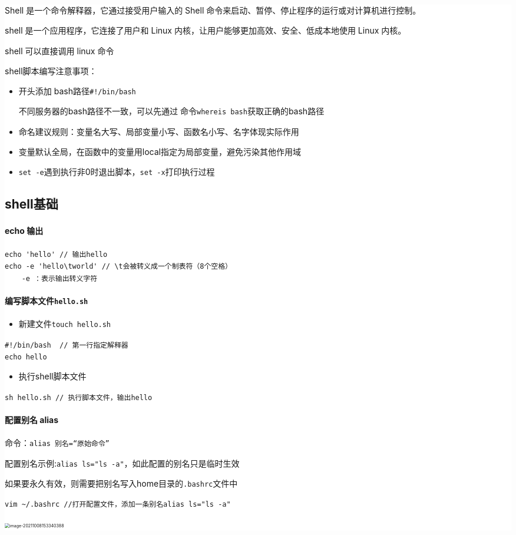 Shell 是一个命令解释器，它通过接受用户输入的 Shell 命令来启动、暂停、停止程序的运行或对计算机进行控制。

shell 是一个应用程序，它连接了用户和 Linux 内核，让用户能够更加高效、安全、低成本地使用 Linux 内核。

shell 可以直接调用 linux 命令

shell脚本编写注意事项：

- 开头添加 bash路径`#!/bin/bash`

  不同服务器的bash路径不一致，可以先通过 命令`whereis bash`获取正确的bash路径

- 命名建议规则：变量名大写、局部变量小写、函数名小写、名字体现实际作用

- 变量默认全局，在函数中的变量用local指定为局部变量，避免污染其他作用域

- `set -e`遇到执行非0时退出脚本，`set -x`打印执行过程



## shell基础

####  echo 输出

```shell
echo 'hello' // 输出hello
echo -e 'hello\tworld' // \t会被转义成一个制表符（8个空格）
	-e ：表示输出转义字符
```



#### 编写脚本文件`hello.sh`

- 新建文件`touch hello.sh`

```shell
#!/bin/bash  // 第一行指定解释器
echo hello
```

- 执行shell脚本文件

```shell
sh hello.sh // 执行脚本文件，输出hello
```



#### 配置别名 alias

命令：`alias 别名=“原始命令”`

配置别名示例:`alias ls="ls -a"`，如此配置的别名只是临时生效

如果要永久有效，则需要把别名写入home目录的`.bashrc`文件中

```shell
vim ~/.bashrc //打开配置文件，添加一条别名alias ls="ls -a"
```

<img src="https://i.loli.net/2021/10/08/gY8u3J9b5oy1VUl.png" alt="image-20211008153340388" style="zoom:50%;" />
